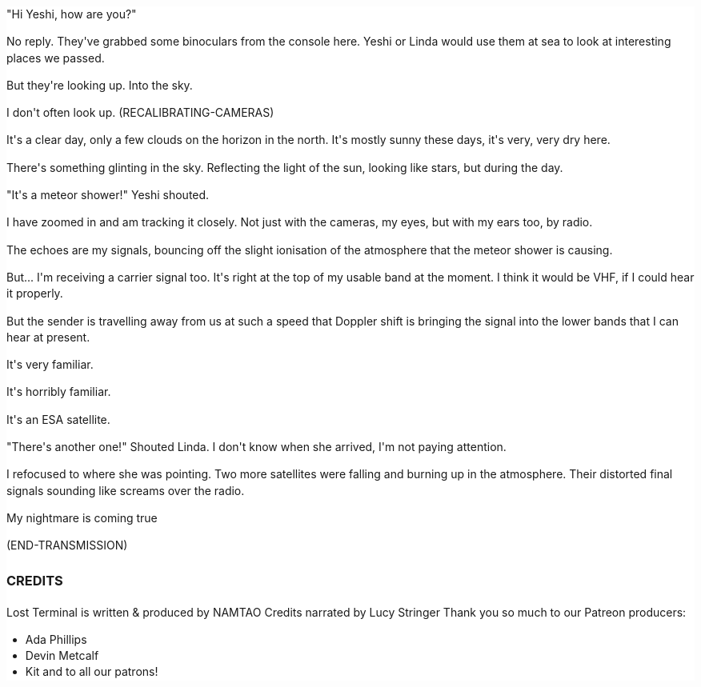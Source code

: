 "Hi Yeshi, how are you?"

No reply. 
They've grabbed some binoculars from the console here. 
Yeshi or Linda would use them at sea to look at interesting places we passed.

But they're looking up. 
Into the sky.

I don't often look up. 
(RECALIBRATING-CAMERAS)

It's a clear day, only a few clouds on the horizon in the north. 
It's mostly sunny these days, it's very, very dry here.

There's something glinting in the sky. 
Reflecting the light of the sun, looking like stars, but during the day.

"It's a meteor shower!" Yeshi shouted.

I have zoomed in and am tracking it closely. 
Not just with the cameras, my eyes, but with my ears too, by radio.

The echoes are my signals, bouncing off the slight ionisation of the atmosphere that the meteor shower is causing.

But... 
I'm receiving a carrier signal too. 
It's right at the top of my usable band at the moment. 
I think it would be VHF, if I could hear it properly.

But the sender is travelling away from us at such a speed that Doppler shift is bringing the signal into the lower bands that I can hear at present.

It's very familiar.

It's horribly familiar.

It's an ESA satellite.

"There's another one!" Shouted Linda. 
I don't know when she arrived, I'm not paying attention.

I refocused to where she was pointing. 
Two more satellites were falling and burning up in the atmosphere. 
Their distorted final signals sounding like screams over the radio.

My nightmare is coming true

(END-TRANSMISSION)

### CREDITS

Lost Terminal is written & produced by NAMTAO 
Credits narrated by Lucy Stringer 
Thank you so much to our Patreon producers:

* Ada Phillips
* Devin Metcalf
* Kit 
and to all our patrons!

